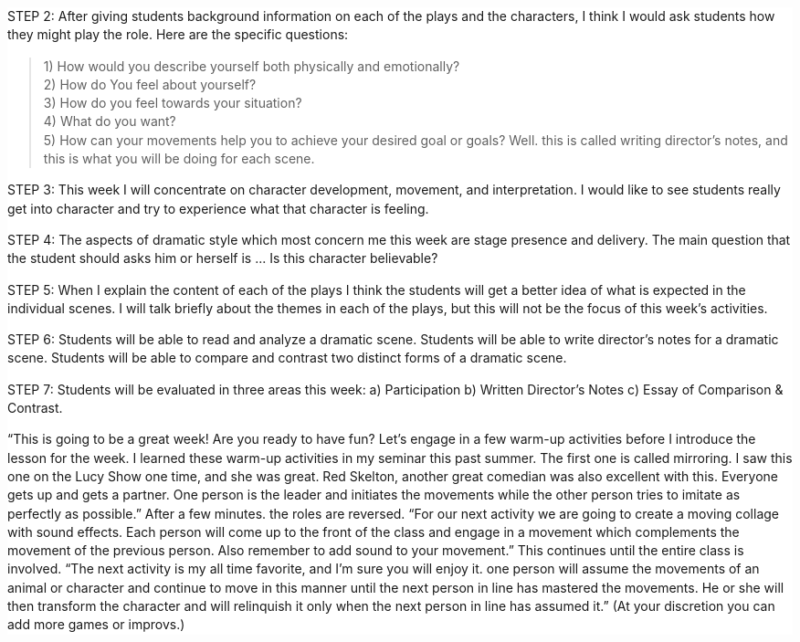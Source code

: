 STEP 2: After giving students background information on each of the plays and the characters, I think I would ask students how they might play the role. Here are the specific questions:
</p>
<blockquote>
<dl>
<dt>
1) How would you describe yourself both physically and emotionally?
<dt>
2) How do You feel about yourself?
<dt>
3) How do you feel towards your situation?
<dt>
4) What do you want?
<dt>
5) How can your movements help you to achieve your desired goal or goals? Well. this is called writing director’s notes, and this is what you will be doing for each scene.
</dt>
</dt>
</dt>
</dt>
</dt>
</dl>
</blockquote>
STEP 3: This week I will concentrate on character development, movement, and interpretation. I would like to see students really get into character and try to experience what that character is feeling.
<p>
STEP 4: The aspects of dramatic style which most concern me this week are stage presence and delivery. The main question that the student should asks him or herself is ... Is this character believable?
</p>
<p>
STEP 5: When I explain the content of each of the plays I think the students will get a better idea of what is expected in the individual scenes. I will talk briefly about the themes in each of the plays, but this will not be the focus of this week’s activities.
</p>
<p>
STEP 6: Students will be able to read and analyze a dramatic scene. Students will be able to write director’s notes for a dramatic scene. Students will be able to compare and contrast two distinct forms of a dramatic scene.
</p>
<p>
STEP 7: Students will be evaluated in three areas this week: a) Participation b) Written Director’s Notes c) Essay of Comparison &amp; Contrast.
</p>
<p>
“This is going to be a great week! Are you ready to have fun? Let’s engage in a few warm-up activities before I introduce the lesson for the week. I learned these warm-up activities in my seminar this past summer. The first one is called mirroring. I saw this one on the Lucy Show one time, and she was great. Red Skelton, another great comedian was also excellent with this. Everyone gets up and gets a partner. One person is the leader and initiates the movements while the other person tries to imitate as perfectly as possible.” After a few minutes. the roles are reversed. “For our next activity we are going to create a moving collage with sound effects. Each person will come up to the front of the class and engage in a movement which complements the movement of the previous person. Also remember to add sound to your movement.” This continues until the entire class is involved. “The next activity is my all time favorite, and I’m sure you will enjoy it. one person will assume the movements of an animal or character and continue to move in this manner until the next person in line has mastered the movements. He or she will then transform the character and will relinquish it only when the next person in line has assumed it.” (At your discretion you can add more games or improvs.)
</p>
<p>